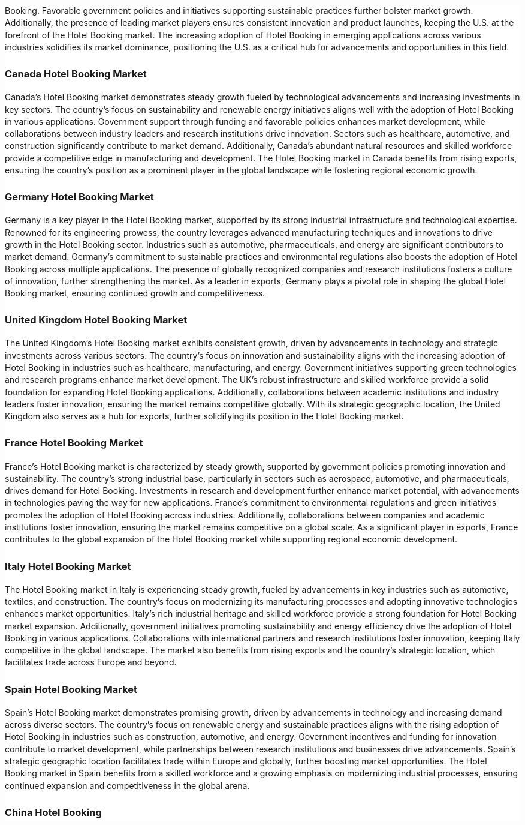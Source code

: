 Booking. Favorable government policies and initiatives supporting sustainable practices further bolster market growth. Additionally, the presence of leading market players ensures consistent innovation and product launches, keeping the U.S. at the forefront of the Hotel Booking market. The increasing adoption of Hotel Booking in emerging applications across various industries solidifies its market dominance, positioning the U.S. as a critical hub for advancements and opportunities in this field.</p><h3>Canada Hotel Booking Market</h3><p>Canada&rsquo;s Hotel Booking market demonstrates steady growth fueled by technological advancements and increasing investments in key sectors. The country&rsquo;s focus on sustainability and renewable energy initiatives aligns well with the adoption of Hotel Booking in various applications. Government support through funding and favorable policies enhances market development, while collaborations between industry leaders and research institutions drive innovation. Sectors such as healthcare, automotive, and construction significantly contribute to market demand. Additionally, Canada&rsquo;s abundant natural resources and skilled workforce provide a competitive edge in manufacturing and development. The Hotel Booking market in Canada benefits from rising exports, ensuring the country&rsquo;s position as a prominent player in the global landscape while fostering regional economic growth.</p><h3>Germany Hotel Booking Market</h3><p>Germany is a key player in the Hotel Booking market, supported by its strong industrial infrastructure and technological expertise. Renowned for its engineering prowess, the country leverages advanced manufacturing techniques and innovations to drive growth in the Hotel Booking sector. Industries such as automotive, pharmaceuticals, and energy are significant contributors to market demand. Germany&rsquo;s commitment to sustainable practices and environmental regulations also boosts the adoption of Hotel Booking across multiple applications. The presence of globally recognized companies and research institutions fosters a culture of innovation, further strengthening the market. As a leader in exports, Germany plays a pivotal role in shaping the global Hotel Booking market, ensuring continued growth and competitiveness.</p><h3>United Kingdom Hotel Booking Market</h3><p>The United Kingdom&rsquo;s Hotel Booking market exhibits consistent growth, driven by advancements in technology and strategic investments across various sectors. The country&rsquo;s focus on innovation and sustainability aligns with the increasing adoption of Hotel Booking in industries such as healthcare, manufacturing, and energy. Government initiatives supporting green technologies and research programs enhance market development. The UK&rsquo;s robust infrastructure and skilled workforce provide a solid foundation for expanding Hotel Booking applications. Additionally, collaborations between academic institutions and industry leaders foster innovation, ensuring the market remains competitive globally. With its strategic geographic location, the United Kingdom also serves as a hub for exports, further solidifying its position in the Hotel Booking market.</p><h3>France Hotel Booking Market</h3><p>France&rsquo;s Hotel Booking market is characterized by steady growth, supported by government policies promoting innovation and sustainability. The country&rsquo;s strong industrial base, particularly in sectors such as aerospace, automotive, and pharmaceuticals, drives demand for Hotel Booking. Investments in research and development further enhance market potential, with advancements in technologies paving the way for new applications. France&rsquo;s commitment to environmental regulations and green initiatives promotes the adoption of Hotel Booking across industries. Additionally, collaborations between companies and academic institutions foster innovation, ensuring the market remains competitive on a global scale. As a significant player in exports, France contributes to the global expansion of the Hotel Booking market while supporting regional economic development.</p><h3>Italy Hotel Booking Market</h3><p>The Hotel Booking market in Italy is experiencing steady growth, fueled by advancements in key industries such as automotive, textiles, and construction. The country&rsquo;s focus on modernizing its manufacturing processes and adopting innovative technologies enhances market opportunities. Italy&rsquo;s rich industrial heritage and skilled workforce provide a strong foundation for Hotel Booking market expansion. Additionally, government initiatives promoting sustainability and energy efficiency drive the adoption of Hotel Booking in various applications. Collaborations with international partners and research institutions foster innovation, keeping Italy competitive in the global landscape. The market also benefits from rising exports and the country&rsquo;s strategic location, which facilitates trade across Europe and beyond.</p><h3>Spain Hotel Booking Market</h3><p>Spain&rsquo;s Hotel Booking market demonstrates promising growth, driven by advancements in technology and increasing demand across diverse sectors. The country&rsquo;s focus on renewable energy and sustainable practices aligns with the rising adoption of Hotel Booking in industries such as construction, automotive, and energy. Government incentives and funding for innovation contribute to market development, while partnerships between research institutions and businesses drive advancements. Spain&rsquo;s strategic geographic location facilitates trade within Europe and globally, further boosting market opportunities. The Hotel Booking market in Spain benefits from a skilled workforce and a growing emphasis on modernizing industrial processes, ensuring continued expansion and competitiveness in the global arena.</p><h3>China Hotel Booking